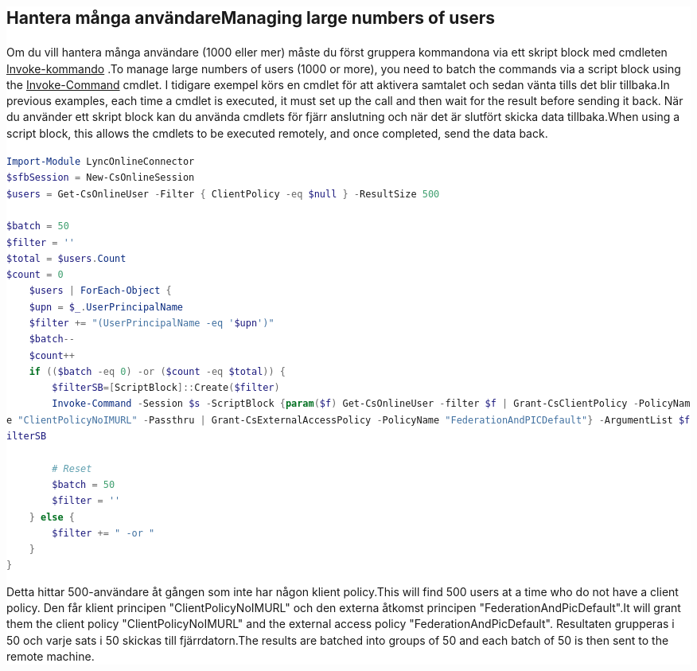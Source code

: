 
## <a name="managing-large-numbers-of-users"></a><span data-ttu-id="b40dd-142">Hantera många användare</span><span class="sxs-lookup"><span data-stu-id="b40dd-142">Managing large numbers of users</span></span>

<span data-ttu-id="b40dd-143">Om du vill hantera många användare (1000 eller mer) måste du först gruppera kommandona via ett skript block med cmdleten [Invoke-kommando](https://docs.microsoft.com/powershell/module/microsoft.powershell.core/invoke-command?view=powershell-7) .</span><span class="sxs-lookup"><span data-stu-id="b40dd-143">To manage large numbers of users (1000 or more), you need to batch the commands via a script block using the [Invoke-Command](https://docs.microsoft.com/powershell/module/microsoft.powershell.core/invoke-command?view=powershell-7) cmdlet.</span></span>  <span data-ttu-id="b40dd-144">I tidigare exempel körs en cmdlet för att aktivera samtalet och sedan vänta tills det blir tillbaka.</span><span class="sxs-lookup"><span data-stu-id="b40dd-144">In previous examples, each time a cmdlet is executed, it must set up the call and then wait for the result before sending it back.</span></span>  <span data-ttu-id="b40dd-145">När du använder ett skript block kan du använda cmdlets för fjärr anslutning och när det är slutfört skicka data tillbaka.</span><span class="sxs-lookup"><span data-stu-id="b40dd-145">When using a script block, this allows the cmdlets to be executed remotely, and once completed, send the data back.</span></span> 

```powershell
Import-Module LyncOnlineConnector
$sfbSession = New-CsOnlineSession
$users = Get-CsOnlineUser -Filter { ClientPolicy -eq $null } -ResultSize 500

$batch = 50
$filter = ''
$total = $users.Count
$count = 0
    $users | ForEach-Object {
    $upn = $_.UserPrincipalName
    $filter += "(UserPrincipalName -eq '$upn')"
    $batch--
    $count++
    if (($batch -eq 0) -or ($count -eq $total)) {
        $filterSB=[ScriptBlock]::Create($filter)
        Invoke-Command -Session $s -ScriptBlock {param($f) Get-CsOnlineUser -filter $f | Grant-CsClientPolicy -PolicyName "ClientPolicyNoIMURL" -Passthru | Grant-CsExternalAccessPolicy -PolicyName "FederationAndPICDefault"} -ArgumentList $filterSB

        # Reset
        $batch = 50
        $filter = ''
    } else {
        $filter += " -or "
    }
}
```

<span data-ttu-id="b40dd-146">Detta hittar 500-användare åt gången som inte har någon klient policy.</span><span class="sxs-lookup"><span data-stu-id="b40dd-146">This will find 500 users at a time who do not have a client policy.</span></span> <span data-ttu-id="b40dd-147">Den får klient principen "ClientPolicyNoIMURL" och den externa åtkomst principen "FederationAndPicDefault".</span><span class="sxs-lookup"><span data-stu-id="b40dd-147">It will grant them the client policy "ClientPolicyNoIMURL" and the external access policy "FederationAndPicDefault".</span></span> <span data-ttu-id="b40dd-148">Resultaten grupperas i 50 och varje sats i 50 skickas till fjärrdatorn.</span><span class="sxs-lookup"><span data-stu-id="b40dd-148">The results are batched into groups of 50 and each batch of 50 is then sent to the remote machine.</span></span>
  
